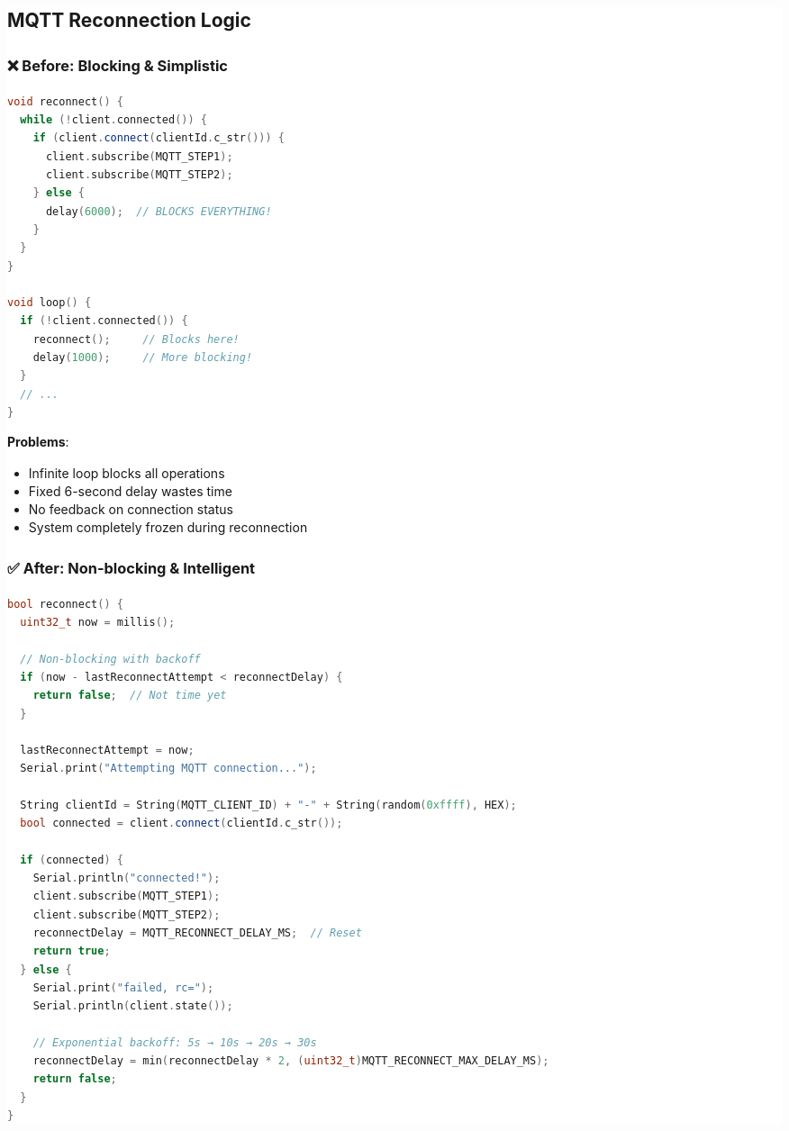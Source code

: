 
## MQTT Reconnection Logic

### ❌ Before: Blocking & Simplistic
```cpp
void reconnect() {
  while (!client.connected()) {
    if (client.connect(clientId.c_str())) {
      client.subscribe(MQTT_STEP1);
      client.subscribe(MQTT_STEP2);
    } else {
      delay(6000);  // BLOCKS EVERYTHING!
    }
  }
}

void loop() {
  if (!client.connected()) {
    reconnect();     // Blocks here!
    delay(1000);     // More blocking!
  }
  // ...
}
```

**Problems**:
- Infinite loop blocks all operations
- Fixed 6-second delay wastes time
- No feedback on connection status
- System completely frozen during reconnection

### ✅ After: Non-blocking & Intelligent
```cpp
bool reconnect() {
  uint32_t now = millis();
  
  // Non-blocking with backoff
  if (now - lastReconnectAttempt < reconnectDelay) {
    return false;  // Not time yet
  }
  
  lastReconnectAttempt = now;
  Serial.print("Attempting MQTT connection...");
  
  String clientId = String(MQTT_CLIENT_ID) + "-" + String(random(0xffff), HEX);
  bool connected = client.connect(clientId.c_str());
  
  if (connected) {
    Serial.println("connected!");
    client.subscribe(MQTT_STEP1);
    client.subscribe(MQTT_STEP2);
    reconnectDelay = MQTT_RECONNECT_DELAY_MS;  // Reset
    return true;
  } else {
    Serial.print("failed, rc=");
    Serial.println(client.state());
    
    // Exponential backoff: 5s → 10s → 20s → 30s
    reconnectDelay = min(reconnectDelay * 2, (uint32_t)MQTT_RECONNECT_MAX_DELAY_MS);
    return false;
  }
}

```